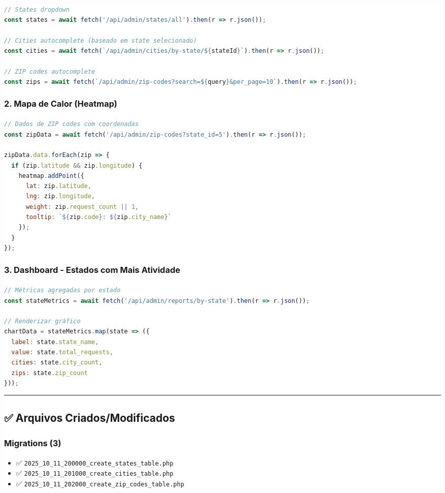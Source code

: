 ```javascript
// States dropdown
const states = await fetch('/api/admin/states/all').then(r => r.json());

// Cities autocomplete (baseado em state selecionado)
const cities = await fetch(`/api/admin/cities/by-state/${stateId}`).then(r => r.json());

// ZIP codes autocomplete
const zips = await fetch(`/api/admin/zip-codes?search=${query}&per_page=10`).then(r => r.json());
```

### 2. Mapa de Calor (Heatmap)

```javascript
// Dados de ZIP codes com coordenadas
const zipData = await fetch('/api/admin/zip-codes?state_id=5').then(r => r.json());

zipData.data.forEach(zip => {
  if (zip.latitude && zip.longitude) {
    heatmap.addPoint({
      lat: zip.latitude,
      lng: zip.longitude,
      weight: zip.request_count || 1,
      tooltip: `${zip.code}: ${zip.city_name}`
    });
  }
});
```

### 3. Dashboard - Estados com Mais Atividade

```javascript
// Métricas agregadas por estado
const stateMetrics = await fetch('/api/admin/reports/by-state').then(r => r.json());

// Renderizar gráfico
chartData = stateMetrics.map(state => ({
  label: state.state_name,
  value: state.total_requests,
  cities: state.city_count,
  zips: state.zip_count
}));
```

---

## ✅ Arquivos Criados/Modificados

### Migrations (3)
- ✅ `2025_10_11_200000_create_states_table.php`
- ✅ `2025_10_11_201000_create_cities_table.php`
- ✅ `2025_10_11_202000_create_zip_codes_table.php`
